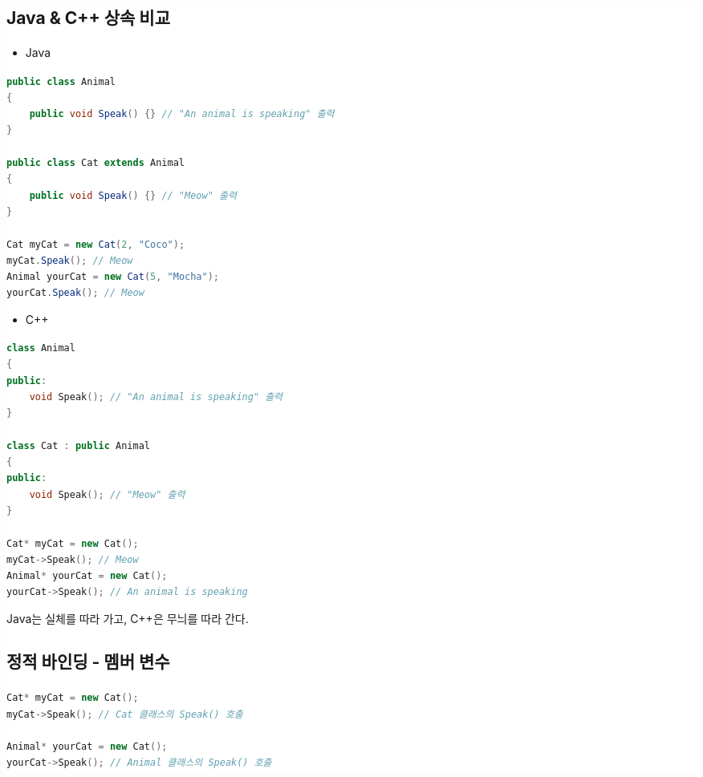 ## Java & C++ 상속 비교
* Java

```java
public class Animal
{
    public void Speak() {} // "An animal is speaking" 출력
}

public class Cat extends Animal
{
    public void Speak() {} // "Meow" 출력
}

Cat myCat = new Cat(2, "Coco");
myCat.Speak(); // Meow
Animal yourCat = new Cat(5, "Mocha");
yourCat.Speak(); // Meow
```

* C++

```cpp
class Animal
{
public:
    void Speak(); // "An animal is speaking" 출력
}

class Cat : public Animal
{
public:
    void Speak(); // "Meow" 출력
}

Cat* myCat = new Cat();
myCat->Speak(); // Meow
Animal* yourCat = new Cat();
yourCat->Speak(); // An animal is speaking
```

Java는 실체를 따라 가고, C++은 무늬를 따라 간다.

## 정적 바인딩 - 멤버 변수

```cpp
Cat* myCat = new Cat();
myCat->Speak(); // Cat 클래스의 Speak() 호출

Animal* yourCat = new Cat();
yourCat->Speak(); // Animal 클래스의 Speak() 호출
```
